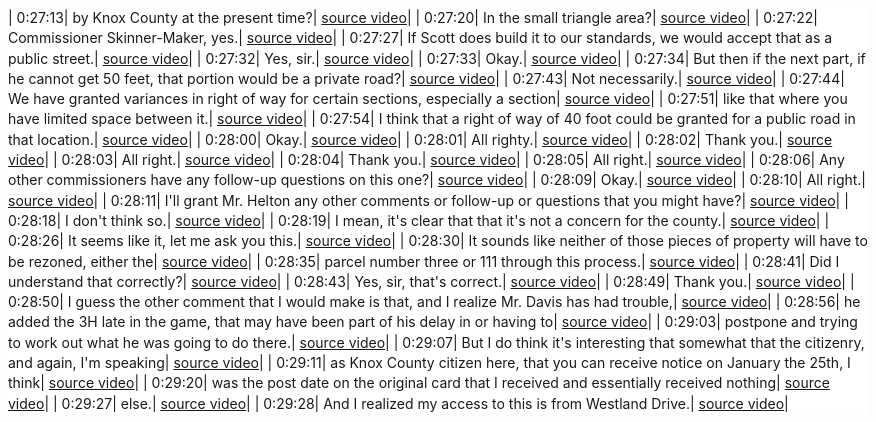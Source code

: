 | 0:27:13| by Knox County at the present time?| [source video](https://archive.org/details/co-com-r-267-200526-zoning?start=1633)|
| 0:27:20| In the small triangle area?| [source video](https://archive.org/details/co-com-r-267-200526-zoning?start=1640)|
| 0:27:22| Commissioner Skinner-Maker, yes.| [source video](https://archive.org/details/co-com-r-267-200526-zoning?start=1642)|
| 0:27:27| If Scott does build it to our standards, we would accept that as a public street.| [source video](https://archive.org/details/co-com-r-267-200526-zoning?start=1647)|
| 0:27:32| Yes, sir.| [source video](https://archive.org/details/co-com-r-267-200526-zoning?start=1652)|
| 0:27:33| Okay.| [source video](https://archive.org/details/co-com-r-267-200526-zoning?start=1653)|
| 0:27:34| But then if the next part, if he cannot get 50 feet, that portion would be a private road?| [source video](https://archive.org/details/co-com-r-267-200526-zoning?start=1654)|
| 0:27:43| Not necessarily.| [source video](https://archive.org/details/co-com-r-267-200526-zoning?start=1663)|
| 0:27:44| We have granted variances in right of way for certain sections, especially a section| [source video](https://archive.org/details/co-com-r-267-200526-zoning?start=1664)|
| 0:27:51| like that where you have limited space between it.| [source video](https://archive.org/details/co-com-r-267-200526-zoning?start=1671)|
| 0:27:54| I think that a right of way of 40 foot could be granted for a public road in that location.| [source video](https://archive.org/details/co-com-r-267-200526-zoning?start=1674)|
| 0:28:00| Okay.| [source video](https://archive.org/details/co-com-r-267-200526-zoning?start=1680)|
| 0:28:01| All righty.| [source video](https://archive.org/details/co-com-r-267-200526-zoning?start=1681)|
| 0:28:02| Thank you.| [source video](https://archive.org/details/co-com-r-267-200526-zoning?start=1682)|
| 0:28:03| All right.| [source video](https://archive.org/details/co-com-r-267-200526-zoning?start=1683)|
| 0:28:04| Thank you.| [source video](https://archive.org/details/co-com-r-267-200526-zoning?start=1684)|
| 0:28:05| All right.| [source video](https://archive.org/details/co-com-r-267-200526-zoning?start=1685)|
| 0:28:06| Any other commissioners have any follow-up questions on this one?| [source video](https://archive.org/details/co-com-r-267-200526-zoning?start=1686)|
| 0:28:09| Okay.| [source video](https://archive.org/details/co-com-r-267-200526-zoning?start=1689)|
| 0:28:10| All right.| [source video](https://archive.org/details/co-com-r-267-200526-zoning?start=1690)|
| 0:28:11| I'll grant Mr. Helton any other comments or follow-up or questions that you might have?| [source video](https://archive.org/details/co-com-r-267-200526-zoning?start=1691)|
| 0:28:18| I don't think so.| [source video](https://archive.org/details/co-com-r-267-200526-zoning?start=1698)|
| 0:28:19| I mean, it's clear that that it's not a concern for the county.| [source video](https://archive.org/details/co-com-r-267-200526-zoning?start=1699)|
| 0:28:26| It seems like it, let me ask you this.| [source video](https://archive.org/details/co-com-r-267-200526-zoning?start=1706)|
| 0:28:30| It sounds like neither of those pieces of property will have to be rezoned, either the| [source video](https://archive.org/details/co-com-r-267-200526-zoning?start=1710)|
| 0:28:35| parcel number three or 111 through this process.| [source video](https://archive.org/details/co-com-r-267-200526-zoning?start=1715)|
| 0:28:41| Did I understand that correctly?| [source video](https://archive.org/details/co-com-r-267-200526-zoning?start=1721)|
| 0:28:43| Yes, sir, that's correct.| [source video](https://archive.org/details/co-com-r-267-200526-zoning?start=1723)|
| 0:28:49| Thank you.| [source video](https://archive.org/details/co-com-r-267-200526-zoning?start=1729)|
| 0:28:50| I guess the other comment that I would make is that, and I realize Mr. Davis has had trouble,| [source video](https://archive.org/details/co-com-r-267-200526-zoning?start=1730)|
| 0:28:56| he added the 3H late in the game, that may have been part of his delay in or having to| [source video](https://archive.org/details/co-com-r-267-200526-zoning?start=1736)|
| 0:29:03| postpone and trying to work out what he was going to do there.| [source video](https://archive.org/details/co-com-r-267-200526-zoning?start=1743)|
| 0:29:07| But I do think it's interesting that somewhat that the citizenry, and again, I'm speaking| [source video](https://archive.org/details/co-com-r-267-200526-zoning?start=1747)|
| 0:29:11| as Knox County citizen here, that you can receive notice on January the 25th, I think| [source video](https://archive.org/details/co-com-r-267-200526-zoning?start=1751)|
| 0:29:20| was the post date on the original card that I received and essentially received nothing| [source video](https://archive.org/details/co-com-r-267-200526-zoning?start=1760)|
| 0:29:27| else.| [source video](https://archive.org/details/co-com-r-267-200526-zoning?start=1767)|
| 0:29:28| And I realized my access to this is from Westland Drive.| [source video](https://archive.org/details/co-com-r-267-200526-zoning?start=1768)|